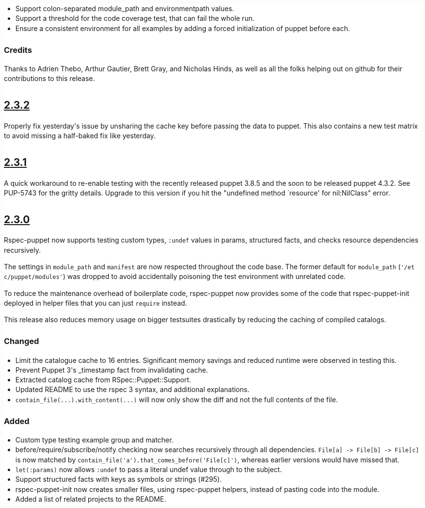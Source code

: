 * Support colon-separated module_path and environmentpath values.
* Support a threshold for the code coverage test, that can fail the whole run.
* Ensure a consistent environment for all examples by adding a forced initialization of puppet before each.

### Credits

Thanks to Adrien Thebo, Arthur Gautier, Brett Gray, and Nicholas Hinds, as well as all the folks helping out on github for their contributions to this release.


## [2.3.2]

Properly fix yesterday's issue by unsharing the cache key before passing the data to puppet. This also contains a new test matrix to avoid missing a half-baked fix like yesterday.

## [2.3.1]

A quick workaround to re-enable testing with the recently released puppet 3.8.5 and the soon to be released puppet 4.3.2. See PUP-5743 for the gritty details. Upgrade to this version if you hit the "undefined method \`resource' for nil:NilClass" error.

## [2.3.0]

Rspec-puppet now supports testing custom types, `:undef` values in params, structured facts, and checks resource dependencies recursively.

The settings in `module_path` and `manifest` are now respected throughout the code base. The former default for `module_path` (`'/etc/puppet/modules'`) was dropped to avoid accidentally poisoning the test environment with unrelated code.

To reduce the maintenance overhead of boilerplate code, rspec-puppet now provides some of the code that rspec-puppet-init deployed in helper files that you can just `require` instead.

This release also reduces memory usage on bigger testsuites drastically by reducing the caching of compiled catalogs.

### Changed
- Limit the catalogue cache to 16 entries. Significant memory savings and reduced runtime were observed in testing this.
- Prevent Puppet 3's \_timestamp fact from invalidating cache.
- Extracted catalog cache from RSpec::Puppet::Support.
- Updated README to use the rspec 3 syntax, and additional explanations.
- `contain_file(...).with_content(...)` will now only show the diff and not the full contents of the file.

### Added
- Custom type testing example group and matcher.
- before/require/subscribe/notify checking now searches recursively through all dependencies. `File[a] -> File[b] -> File[c]` is now matched by `contain_file('a').that_comes_before('File[c]')`, whereas earlier versions would have missed that.
- `let(:params)` now allows `:undef` to pass a literal undef value through to the subject.
- Support structured facts with keys as symbols or strings (\#295).
- rspec-puppet-init now creates smaller files, using rspec-puppet helpers, instead of pasting code into the module.
- Added a list of related projects to the README.


[2.x]: https://github.com/puppetlabs/rspec-puppet/compare/v2.11.1...master
[2.11.1]: https://github.com/puppetlabs/rspec-puppet/compare/v2.11.0..v2.11.1
[2.11.0]: https://github.com/puppetlabs/rspec-puppet/compare/v2.10.0...v2.11.0
[2.10.0]: https://github.com/puppetlabs/rspec-puppet/compare/v2.9.0...v2.10.0
[2.9.0]: https://github.com/puppetlabs/rspec-puppet/compare/v2.8.0...v2.9.0
[2.8.0]: https://github.com/puppetlabs/rspec-puppet/compare/v2.7.10...v2.8.0
[2.7.10]: https://github.com/puppetlabs/rspec-puppet/compare/v2.7.9...v2.7.10
[2.7.9]: https://github.com/puppetlabs/rspec-puppet/compare/v2.7.8...v2.7.9
[2.7.8]: https://github.com/puppetlabs/rspec-puppet/compare/v2.7.7...v2.7.8
[2.7.7]: https://github.com/puppetlabs/rspec-puppet/compare/v2.7.6...v2.7.7
[2.7.6]: https://github.com/puppetlabs/rspec-puppet/compare/v2.7.5...v2.7.6
[2.7.5]: https://github.com/puppetlabs/rspec-puppet/compare/v2.7.4...v2.7.5
[2.7.4]: https://github.com/puppetlabs/rspec-puppet/compare/v2.7.3...v2.7.4
[2.7.3]: https://github.com/puppetlabs/rspec-puppet/compare/v2.7.2...v2.7.3
[2.7.2]: https://github.com/puppetlabs/rspec-puppet/compare/v2.7.1...v2.7.2
[2.7.1]: https://github.com/puppetlabs/rspec-puppet/compare/v2.7.0...v2.7.1
[2.7.0]: https://github.com/puppetlabs/rspec-puppet/compare/v2.6.15...v2.7.0
[2.6.15]: https://github.com/puppetlabs/rspec-puppet/compare/v2.6.14...v2.6.15
[2.6.14]: https://github.com/puppetlabs/rspec-puppet/compare/v2.6.13...v2.6.14
[2.6.13]: https://github.com/puppetlabs/rspec-puppet/compare/v2.6.12...v2.6.13
[2.6.12]: https://github.com/puppetlabs/rspec-puppet/compare/v2.6.11...v2.6.12
[2.6.11]: https://github.com/puppetlabs/rspec-puppet/compare/v2.6.10...v2.6.11
[2.6.10]: https://github.com/puppetlabs/rspec-puppet/compare/v2.6.9...v2.6.10
[2.6.9]: https://github.com/puppetlabs/rspec-puppet/compare/v2.6.8...v2.6.9
[2.6.8]: https://github.com/puppetlabs/rspec-puppet/compare/v2.6.7...v2.6.8
[2.6.7]: https://github.com/puppetlabs/rspec-puppet/compare/v2.6.6...v2.6.7
[2.6.6]: https://github.com/puppetlabs/rspec-puppet/compare/v2.6.5...v2.6.6
[2.6.5]: https://github.com/puppetlabs/rspec-puppet/compare/v2.6.4...v2.6.5
[2.6.4]: https://github.com/puppetlabs/rspec-puppet/compare/v2.6.3...v2.6.4
[2.6.3]: https://github.com/puppetlabs/rspec-puppet/compare/v2.6.2...v2.6.3
[2.6.2]: https://github.com/puppetlabs/rspec-puppet/compare/v2.6.1...v2.6.2
[2.6.1]: https://github.com/puppetlabs/rspec-puppet/compare/v2.6.0...v2.6.1
[2.6.0]: https://github.com/puppetlabs/rspec-puppet/compare/2.5.0...v2.6.0
[2.5.0]: https://github.com/puppetlabs/rspec-puppet/compare/v2.4.0...v2.5.0
[2.4.0]: https://github.com/puppetlabs/rspec-puppet/compare/v2.3.2...v2.4.0
[2.3.2]: https://github.com/puppetlabs/rspec-puppet/compare/v2.3.1...v2.3.2
[2.3.1]: https://github.com/puppetlabs/rspec-puppet/compare/v2.3.0...v2.3.1
[2.3.0]: https://github.com/puppetlabs/rspec-puppet/compare/v2.2.0...v2.3.0
[2.2.0]: https://github.com/puppetlabs/rspec-puppet/compare/v2.1.0...v2.2.0
[2.1.0]: https://github.com/puppetlabs/rspec-puppet/compare/v2.0.1...v2.1.0
[2.0.1]: https://github.com/puppetlabs/rspec-puppet/compare/v2.0.0...v2.0.1
[2.0.0]: https://github.com/puppetlabs/rspec-puppet/compare/v1.0.1...v2.0.0